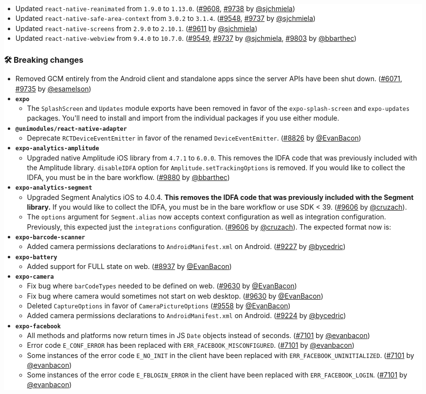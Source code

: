 - Updated `react-native-reanimated` from `1.9.0` to `1.13.0`. ([#9608](https://github.com/expo/expo/pull/9608), [#9738](https://github.com/expo/expo/pull/9738) by [@sjchmiela](https://github.com/sjchmiela))
- Updated `react-native-safe-area-context` from `3.0.2` to `3.1.4`. ([#9548](https://github.com/expo/expo/pull/9548), [#9737](https://github.com/expo/expo/pull/9737) by [@sjchmiela](https://github.com/sjchmiela))
- Updated `react-native-screens` from `2.9.0` to `2.10.1`. ([#9611](https://github.com/expo/expo/pull/9611) by [@sjchmiela](https://github.com/sjchmiela))
- Updated `react-native-webview` from `9.4.0` to `10.7.0`. ([#9549](https://github.com/expo/expo/pull/9549), [#9737](https://github.com/expo/expo/pull/9737) by [@sjchmiela](https://github.com/sjchmiela), [#9803](https://github.com/expo/expo/pull/9803) by [@bbarthec](https://github.com/bbarthec))

### 🛠 Breaking changes

- Removed GCM entirely from the Android client and standalone apps since the server APIs have been shut down. ([#6071](https://github.com/expo/expo/pull/6071), [#9735](https://github.com/expo/expo/pull/9735) by [@esamelson](https://github.com/esamelson))
- **`expo`**
  - The `SplashScreen` and `Updates` module exports have been removed in favor of the `expo-splash-screen` and `expo-updates` packages. You'll need to install and import from the individual packages if you use either module.
- **`@unimodules/react-native-adapter`**
  - Deprecate `RCTDeviceEventEmitter` in favor of the renamed `DeviceEventEmitter`. ([#8826](https://github.com/expo/expo/pull/8826) by [@EvanBacon](https://github.com/EvanBacon))
- **`expo-analytics-amplitude`**
  - Upgraded native Amplitude iOS library from `4.7.1` to `6.0.0`. This removes the IDFA code that was previously included with the Amplitude library. `disableIDFA` option for `Amplitude.setTrackingOptions` is removed. If you would like to collect the IDFA, you must be in the bare workflow. ([#9880](https://github.com/expo/expo/pull/9880) by [@bbarthec](https://github.com/bbarthec))
- **`expo-analytics-segment`**
  - Upgraded Segment Analytics iOS to 4.0.4. **This removes the IDFA code that was previously included with the Segment library.** If you would like to collect the IDFA, you must be in the bare workflow or use SDK < 39. ([#9606](https://github.com/expo/expo/pull/9606) by [@cruzach](https://github.com/cruzach/)).
  - The `options` argument for `Segment.alias` now accepts context configuration as well as integration configuration. Previously, this expected just the `integrations` configuration. ([#9606](https://github.com/expo/expo/pull/9606) by [@cruzach](https://github.com/cruzach/)). The expected format now is:
- **`expo-barcode-scanner`**
  - Added camera permissions declarations to `AndroidManifest.xml` on Android. ([#9227](https://github.com/expo/expo/pull/9227) by [@bycedric](https://github.com/bycedric))
- **`expo-battery`**
  - Added support for FULL state on web. ([#8937](https://github.com/expo/expo/pull/8937) by [@EvanBacon](https://github.com/EvanBacon))
- **`expo-camera`**
  - Fix bug where `barCodeTypes` needed to be defined on web. ([#9630](https://github.com/expo/expo/pull/9630) by [@EvanBacon](https://github.com/EvanBacon))
  - Fix bug where camera would sometimes not start on web desktop. ([#9630](https://github.com/expo/expo/pull/9630) by [@EvanBacon](https://github.com/EvanBacon))
  - Deleted `CaptureOptions` in favor of `CameraPictureOptions` ([#9558](https://github.com/expo/expo/pull/9558) by [@EvanBacon](https://github.com/EvanBacon))
  - Added camera permissions declarations to `AndroidManifest.xml` on Android. ([#9224](https://github.com/expo/expo/pull/9224) by [@bycedric](https://github.com/bycedric))
- **`expo-facebook`**
  - All methods and platforms now return times in JS `Date` objects instead of seconds. ([#7101](https://github.com/expo/expo/pull/7101) by [@evanbacon](https://github.com/evanbacon))
  - Error code `E_CONF_ERROR` has been replaced with `ERR_FACEBOOK_MISCONFIGURED`. ([#7101](https://github.com/expo/expo/pull/7101) by [@evanbacon](https://github.com/evanbacon))
  - Some instances of the error code `E_NO_INIT` in the client have been replaced with `ERR_FACEBOOK_UNINITIALIZED`. ([#7101](https://github.com/expo/expo/pull/7101) by [@evanbacon](https://github.com/evanbacon))
  - Some instances of the error code `E_FBLOGIN_ERROR` in the client have been replaced with `ERR_FACEBOOK_LOGIN`. ([#7101](https://github.com/expo/expo/pull/7101) by [@evanbacon](https://github.com/evanbacon))